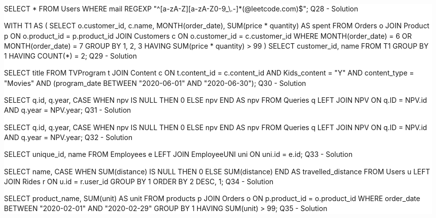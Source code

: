 SELECT *
FROM Users
WHERE mail REGEXP "^[a-zA-Z][a-zA-Z0-9_\\.-]*(@leetcode.com)$";
Q28 - Solution

WITH T1 AS
(
  SELECT o.customer_id, c.name, MONTH(order_date), SUM(price * quantity) AS spent
  FROM Orders o JOIN Product p ON o.product_id = p.product_id JOIN Customers c ON o.customer_id = c.customer_id
  WHERE MONTH(order_date) = 6 OR MONTH(order_date) = 7
  GROUP BY 1, 2, 3
  HAVING SUM(price * quantity) > 99
)
SELECT customer_id, name
FROM T1
GROUP BY 1
HAVING COUNT(*) = 2;
Q29 - Solution

SELECT title
FROM TVProgram t JOIN Content c
ON t.content_id = c.content_id AND Kids_content = "Y" AND content_type = "Movies" AND (program_date BETWEEN "2020-06-01" AND "2020-06-30");
Q30 - Solution

SELECT q.id, q.year,
CASE WHEN npv IS NULL THEN 0 ELSE npv END AS npv
FROM Queries q LEFT JOIN NPV
ON q.ID = NPV.id AND q.year = NPV.year;
Q31 - Solution

SELECT q.id, q.year,
CASE WHEN npv IS NULL THEN 0 ELSE npv END AS npv
FROM Queries q LEFT JOIN NPV
ON q.ID = NPV.id AND q.year = NPV.year;
Q32 - Solution

SELECT unique_id, name
FROM Employees e LEFT JOIN EmployeeUNI uni
ON uni.id = e.id;
Q33 - Solution

SELECT name, 
CASE WHEN SUM(distance) IS NULL THEN 0 ELSE SUM(distance) END AS travelled_distance
FROM Users u LEFT JOIN Rides r
ON u.id = r.user_id
GROUP BY 1
ORDER BY 2 DESC, 1;
Q34 - Solution

SELECT product_name, SUM(unit) AS unit
FROM products p JOIN Orders o
ON p.product_id = o.product_id
WHERE order_date BETWEEN "2020-02-01" AND "2020-02-29"
GROUP BY 1
HAVING SUM(unit) > 99;
Q35 - Solution
